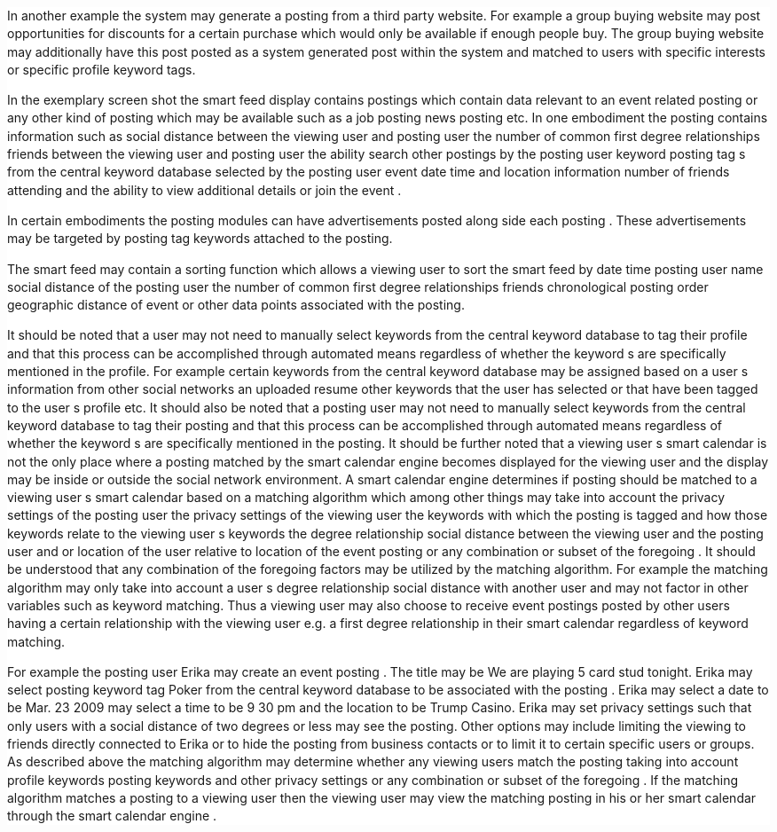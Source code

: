 In another example the system may generate a posting from a third party website. For example a group buying website may post opportunities for discounts for a certain purchase which would only be available if enough people buy. The group buying website may additionally have this post posted as a system generated post within the system and matched to users with specific interests or specific profile keyword tags.

In the exemplary screen shot the smart feed display contains postings which contain data relevant to an event related posting or any other kind of posting which may be available such as a job posting news posting etc. In one embodiment the posting contains information such as social distance between the viewing user and posting user the number of common first degree relationships friends between the viewing user and posting user the ability search other postings by the posting user keyword posting tag s from the central keyword database selected by the posting user event date time and location information number of friends attending and the ability to view additional details or join the event .

In certain embodiments the posting modules can have advertisements posted along side each posting . These advertisements may be targeted by posting tag keywords attached to the posting.

The smart feed may contain a sorting function which allows a viewing user to sort the smart feed by date time posting user name social distance of the posting user the number of common first degree relationships friends chronological posting order geographic distance of event or other data points associated with the posting.

It should be noted that a user may not need to manually select keywords from the central keyword database to tag their profile and that this process can be accomplished through automated means regardless of whether the keyword s are specifically mentioned in the profile. For example certain keywords from the central keyword database may be assigned based on a user s information from other social networks an uploaded resume other keywords that the user has selected or that have been tagged to the user s profile etc. It should also be noted that a posting user may not need to manually select keywords from the central keyword database to tag their posting and that this process can be accomplished through automated means regardless of whether the keyword s are specifically mentioned in the posting. It should be further noted that a viewing user s smart calendar is not the only place where a posting matched by the smart calendar engine becomes displayed for the viewing user and the display may be inside or outside the social network environment. A smart calendar engine determines if posting should be matched to a viewing user s smart calendar based on a matching algorithm which among other things may take into account the privacy settings of the posting user the privacy settings of the viewing user the keywords with which the posting is tagged and how those keywords relate to the viewing user s keywords the degree relationship social distance between the viewing user and the posting user and or location of the user relative to location of the event posting or any combination or subset of the foregoing . It should be understood that any combination of the foregoing factors may be utilized by the matching algorithm. For example the matching algorithm may only take into account a user s degree relationship social distance with another user and may not factor in other variables such as keyword matching. Thus a viewing user may also choose to receive event postings posted by other users having a certain relationship with the viewing user e.g. a first degree relationship in their smart calendar regardless of keyword matching.

For example the posting user Erika may create an event posting . The title may be We are playing 5 card stud tonight. Erika may select posting keyword tag Poker from the central keyword database to be associated with the posting . Erika may select a date to be Mar. 23 2009 may select a time to be 9 30 pm and the location to be Trump Casino. Erika may set privacy settings such that only users with a social distance of two degrees or less may see the posting. Other options may include limiting the viewing to friends directly connected to Erika or to hide the posting from business contacts or to limit it to certain specific users or groups. As described above the matching algorithm may determine whether any viewing users match the posting taking into account profile keywords posting keywords and other privacy settings or any combination or subset of the foregoing . If the matching algorithm matches a posting to a viewing user then the viewing user may view the matching posting in his or her smart calendar through the smart calendar engine .
